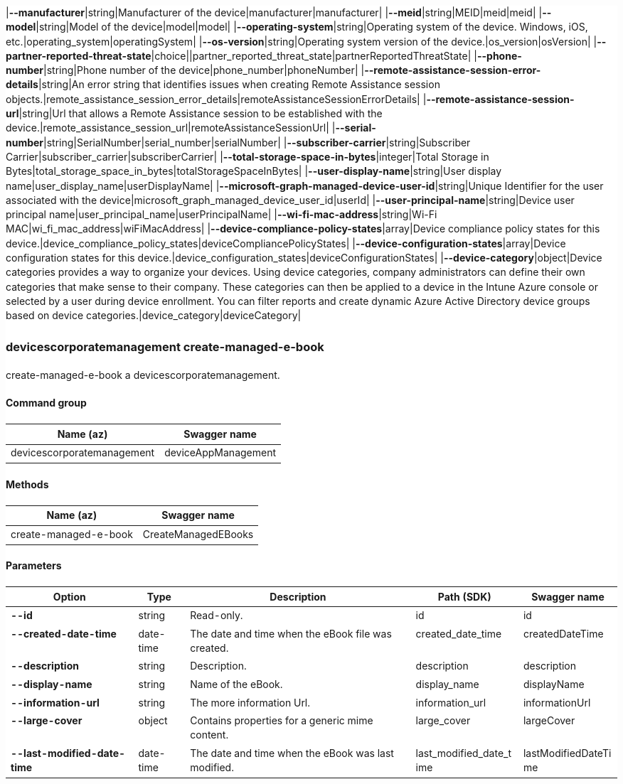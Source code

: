 |**--manufacturer**|string|Manufacturer of the device|manufacturer|manufacturer|
|**--meid**|string|MEID|meid|meid|
|**--model**|string|Model of the device|model|model|
|**--operating-system**|string|Operating system of the device. Windows, iOS, etc.|operating_system|operatingSystem|
|**--os-version**|string|Operating system version of the device.|os_version|osVersion|
|**--partner-reported-threat-state**|choice||partner_reported_threat_state|partnerReportedThreatState|
|**--phone-number**|string|Phone number of the device|phone_number|phoneNumber|
|**--remote-assistance-session-error-details**|string|An error string that identifies issues when creating Remote Assistance session objects.|remote_assistance_session_error_details|remoteAssistanceSessionErrorDetails|
|**--remote-assistance-session-url**|string|Url that allows a Remote Assistance session to be established with the device.|remote_assistance_session_url|remoteAssistanceSessionUrl|
|**--serial-number**|string|SerialNumber|serial_number|serialNumber|
|**--subscriber-carrier**|string|Subscriber Carrier|subscriber_carrier|subscriberCarrier|
|**--total-storage-space-in-bytes**|integer|Total Storage in Bytes|total_storage_space_in_bytes|totalStorageSpaceInBytes|
|**--user-display-name**|string|User display name|user_display_name|userDisplayName|
|**--microsoft-graph-managed-device-user-id**|string|Unique Identifier for the user associated with the device|microsoft_graph_managed_device_user_id|userId|
|**--user-principal-name**|string|Device user principal name|user_principal_name|userPrincipalName|
|**--wi-fi-mac-address**|string|Wi-Fi MAC|wi_fi_mac_address|wiFiMacAddress|
|**--device-compliance-policy-states**|array|Device compliance policy states for this device.|device_compliance_policy_states|deviceCompliancePolicyStates|
|**--device-configuration-states**|array|Device configuration states for this device.|device_configuration_states|deviceConfigurationStates|
|**--device-category**|object|Device categories provides a way to organize your devices. Using device categories, company administrators can define their own categories that make sense to their company. These categories can then be applied to a device in the Intune Azure console or selected by a user during device enrollment. You can filter reports and create dynamic Azure Active Directory device groups based on device categories.|device_category|deviceCategory|

### devicescorporatemanagement create-managed-e-book

create-managed-e-book a devicescorporatemanagement.

#### Command group
|Name (az)|Swagger name|
|---------|------------|
|devicescorporatemanagement|deviceAppManagement|

#### Methods
|Name (az)|Swagger name|
|---------|------------|
|create-managed-e-book|CreateManagedEBooks|

#### Parameters
|Option|Type|Description|Path (SDK)|Swagger name|
|------|----|-----------|----------|------------|
|**--id**|string|Read-only.|id|id|
|**--created-date-time**|date-time|The date and time when the eBook file was created.|created_date_time|createdDateTime|
|**--description**|string|Description.|description|description|
|**--display-name**|string|Name of the eBook.|display_name|displayName|
|**--information-url**|string|The more information Url.|information_url|informationUrl|
|**--large-cover**|object|Contains properties for a generic mime content.|large_cover|largeCover|
|**--last-modified-date-time**|date-time|The date and time when the eBook was last modified.|last_modified_date_time|lastModifiedDateTime|